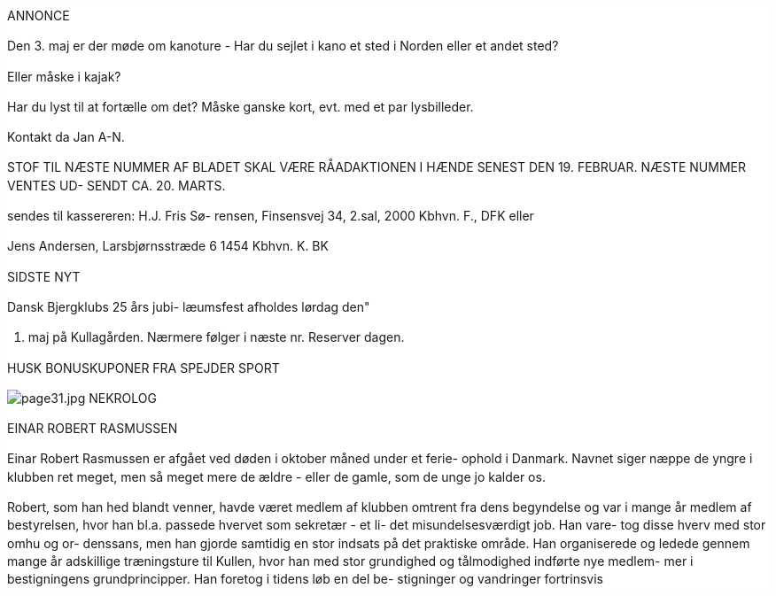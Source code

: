 ANNONCE

Den 3. maj er der møde om kanoture -
Har du sejlet i kano et sted i Norden
eller et andet sted?

Eller måske i kajak?

Har du lyst til at fortælle om det?
Måske ganske kort, evt. med et par
lysbilleder.

Kontakt da Jan A-N.

STOF TIL NÆSTE NUMMER AF BLADET SKAL
VÆRE RÅADAKTIONEN I HÆNDE SENEST DEN
19. FEBRUAR. NÆSTE NUMMER VENTES UD-
SENDT CA. 20. MARTS.

sendes til kassereren: H.J. Fris Sø-
rensen, Finsensvej 34, 2.sal, 2000
Kbhvn. F., DFK eller

Jens Andersen, Larsbjørnsstræde 6
1454 Kbhvn. K. BK

SIDSTE NYT

Dansk Bjergklubs 25 års jubi-
læumsfest afholdes lørdag den"
1. maj på Kullagården. Nærmere
følger i næste nr. Reserver
dagen.

HUSK BONUSKUPONER FRA SPEJDER SPORT




![page31.jpg](/1976/DB-1976-1/page31.jpg)
NEKROLOG

EINAR ROBERT RASMUSSEN

Einar Robert Rasmussen er afgået ved
døden i oktober måned under et ferie-
ophold i Danmark. Navnet siger næppe
de yngre i klubben ret meget, men så
meget mere de ældre - eller de gamle,
som de unge jo kalder os.

Robert, som han hed blandt venner,
havde været medlem af klubben omtrent
fra dens begyndelse og var i mange år
medlem af bestyrelsen, hvor han bl.a.
passede hvervet som sekretær - et li-
det misundelsesværdigt job. Han vare-
tog disse hverv med stor omhu og or-
denssans, men han gjorde samtidig en
stor indsats på det praktiske område.
Han organiserede og ledede gennem
mange år adskillige træningsture til
Kullen, hvor han med stor grundighed
og tålmodighed indførte nye medlem-
mer i bestigningens grundprincipper.
Han foretog i tidens løb en del be-
stigninger og vandringer fortrinsvis
